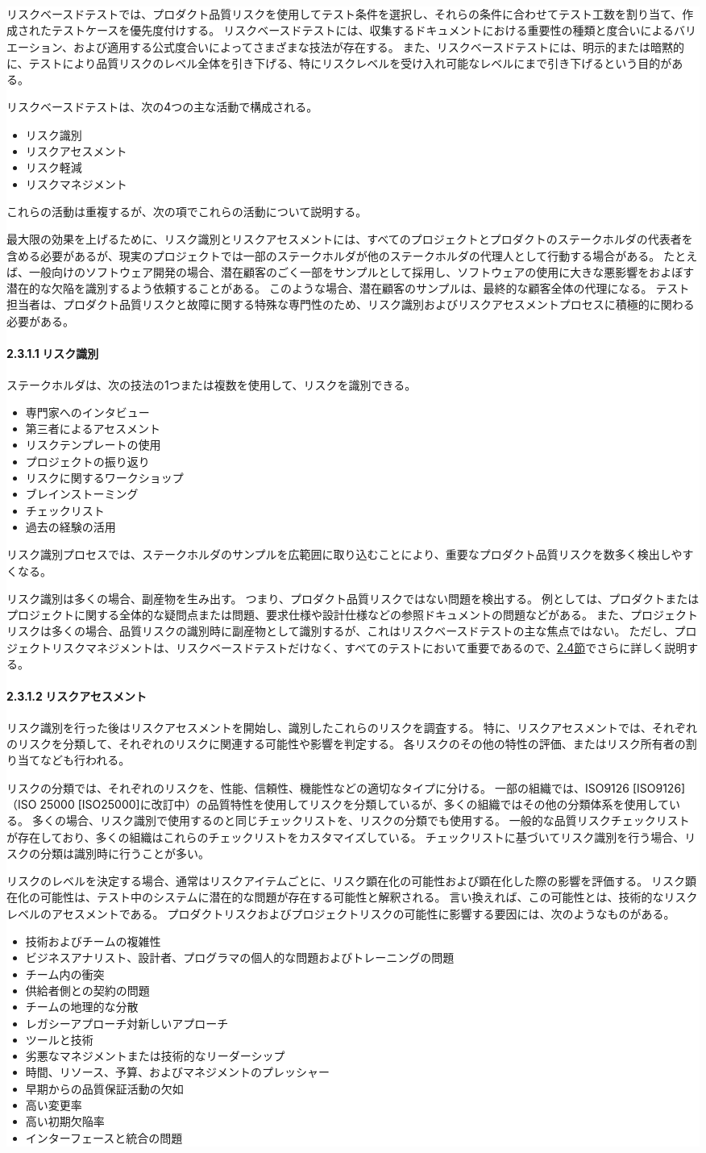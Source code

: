 リスクベースドテストでは、プロダクト品質リスクを使用してテスト条件を選択し、それらの条件に合わせてテスト工数を割り当て、作成されたテストケースを優先度付けする。
リスクベースドテストには、収集するドキュメントにおける重要性の種類と度合いによるバリエーション、および適用する公式度合いによってさまざまな技法が存在する。
また、リスクベースドテストには、明示的または暗黙的に、テストにより品質リスクのレベル全体を引き下げる、特にリスクレベルを受け入れ可能なレベルにまで引き下げるという目的がある。

リスクベースドテストは、次の4つの主な活動で構成される。

- リスク識別
- リスクアセスメント
- リスク軽減
- リスクマネジメント

これらの活動は重複するが、次の項でこれらの活動について説明する。

最大限の効果を上げるために、リスク識別とリスクアセスメントには、すべてのプロジェクトとプロダクトのステークホルダの代表者を含める必要があるが、現実のプロジェクトでは一部のステークホルダが他のステークホルダの代理人として行動する場合がある。
たとえば、一般向けのソフトウェア開発の場合、潜在顧客のごく一部をサンプルとして採用し、ソフトウェアの使用に大きな悪影響をおよぼす潜在的な欠陥を識別するよう依頼することがある。
このような場合、潜在顧客のサンプルは、最終的な顧客全体の代理になる。
テスト担当者は、プロダクト品質リスクと故障に関する特殊な専門性のため、リスク識別およびリスクアセスメントプロセスに積極的に関わる必要がある。

#### 2.3.1.1 リスク識別
ステークホルダは、次の技法の1つまたは複数を使用して、リスクを識別できる。
- 専門家へのインタビュー
- 第三者によるアセスメント
- リスクテンプレートの使用
- プロジェクトの振り返り
- リスクに関するワークショップ
- ブレインストーミング
- チェックリスト
- 過去の経験の活用

リスク識別プロセスでは、ステークホルダのサンプルを広範囲に取り込むことにより、重要なプロダクト品質リスクを数多く検出しやすくなる。

リスク識別は多くの場合、副産物を生み出す。
つまり、プロダクト品質リスクではない問題を検出する。
例としては、プロダクトまたはプロジェクトに関する全体的な疑問点または問題、要求仕様や設計仕様などの参照ドキュメントの問題などがある。
また、プロジェクトリスクは多くの場合、品質リスクの識別時に副産物として識別するが、これはリスクベースドテストの主な焦点ではない。
ただし、プロジェクトリスクマネジメントは、リスクベースドテストだけなく、すべてのテストにおいて重要であるので、[2.4節](#24-テストドキュメントとその他の成果物)でさらに詳しく説明する。

#### 2.3.1.2 リスクアセスメント

リスク識別を行った後はリスクアセスメントを開始し、識別したこれらのリスクを調査する。
特に、リスクアセスメントでは、それぞれのリスクを分類して、それぞれのリスクに関連する可能性や影響を判定する。
各リスクのその他の特性の評価、またはリスク所有者の割り当てなども行われる。

リスクの分類では、それぞれのリスクを、性能、信頼性、機能性などの適切なタイプに分ける。
一部の組織では、ISO9126 [ISO9126]（ISO 25000 [ISO25000]に改訂中）の品質特性を使用してリスクを分類しているが、多くの組織ではその他の分類体系を使用している。
多くの場合、リスク識別で使用するのと同じチェックリストを、リスクの分類でも使用する。
一般的な品質リスクチェックリストが存在しており、多くの組織はこれらのチェックリストをカスタマイズしている。
チェックリストに基づいてリスク識別を行う場合、リスクの分類は識別時に行うことが多い。

リスクのレベルを決定する場合、通常はリスクアイテムごとに、リスク顕在化の可能性および顕在化した際の影響を評価する。
リスク顕在化の可能性は、テスト中のシステムに潜在的な問題が存在する可能性と解釈される。
言い換えれば、この可能性とは、技術的なリスクレベルのアセスメントである。
プロダクトリスクおよびプロジェクトリスクの可能性に影響する要因には、次のようなものがある。

- 技術およびチームの複雑性
- ビジネスアナリスト、設計者、プログラマの個人的な問題およびトレーニングの問題
- チーム内の衝突
- 供給者側との契約の問題
- チームの地理的な分散
- レガシーアプローチ対新しいアプローチ
- ツールと技術
- 劣悪なマネジメントまたは技術的なリーダーシップ
- 時間、リソース、予算、およびマネジメントのプレッシャー
- 早期からの品質保証活動の欠如
- 高い変更率
- 高い初期欠陥率
- インターフェースと統合の問題
